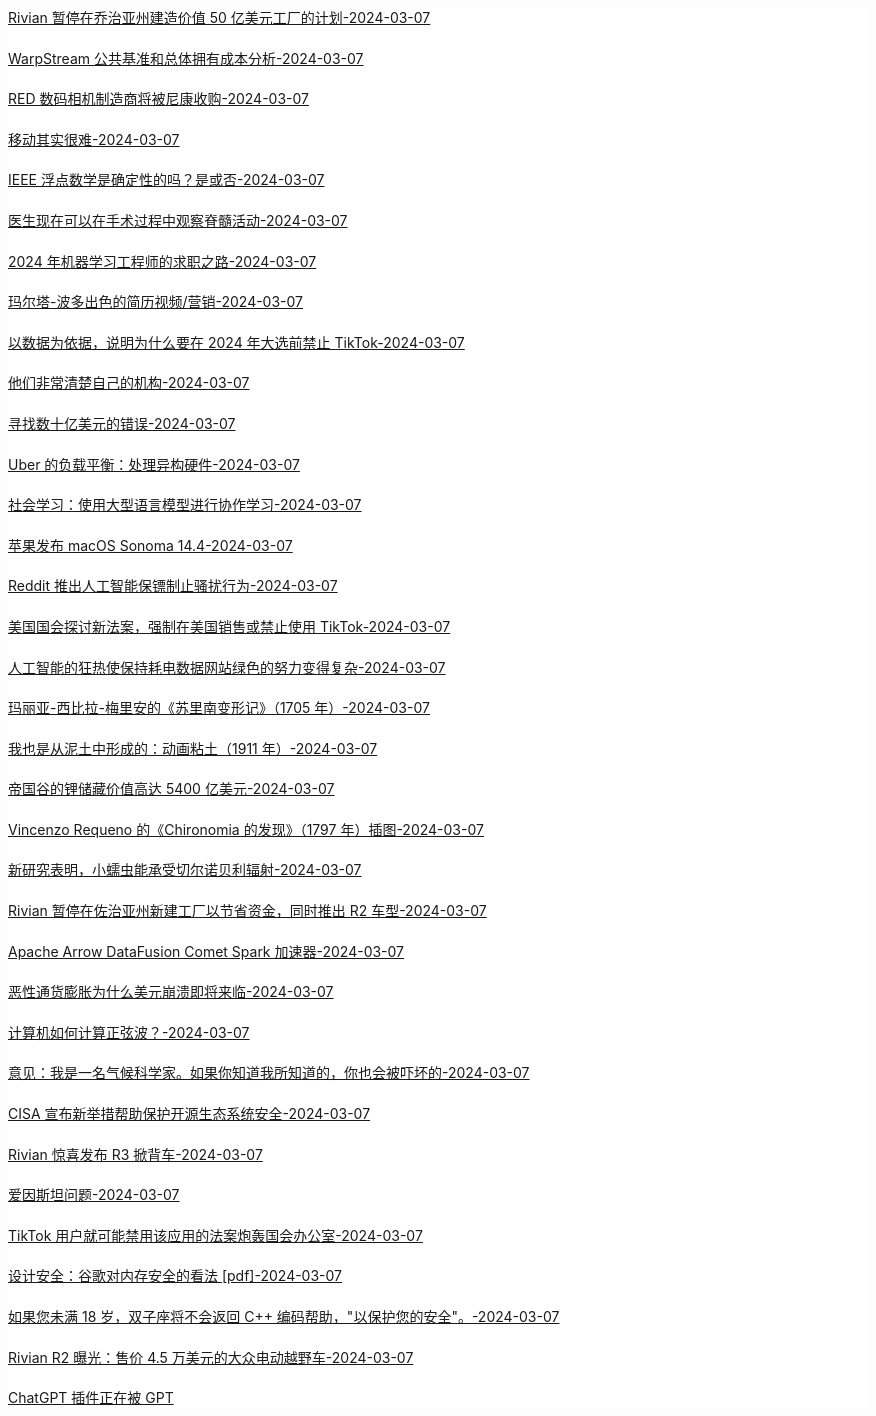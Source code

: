 <a target=_blank rel=nofollow href="https://www.ajc.com/news/business/breaking-rivian-pauses-plan-to-build-5b-georgia-factory/RH7HC6QEAJGOFJMZWF3Q6IKN3Y/" >Rivian 暂停在乔治亚州建造价值 50 亿美元工厂的计划-2024-03-07</a><br/><br/><a target=_blank rel=nofollow href="https://www.warpstream.com/blog/warpstream-benchmarks-and-tco" >WarpStream 公共基准和总体拥有成本分析-2024-03-07</a><br/><br/><a target=_blank rel=nofollow href="https://www.cined.com/nikon-to-acquire-us-cinema-camera-manufacturer-red-digital-cinema/" >RED 数码相机制造商将被尼康收购-2024-03-07</a><br/><br/><a target=_blank rel=nofollow href="https://jacobbartlett.substack.com/p/mobile-is-actually-pretty-hard" >移动其实很难-2024-03-07</a><br/><br/><a target=_blank rel=nofollow href="https://randomascii.wordpress.com/2013/07/16/floating-point-determinism/" >IEEE 浮点数学是确定性的吗？是或否-2024-03-07</a><br/><br/><a target=_blank rel=nofollow href="https://news.ucr.edu/articles/2024/03/07/doctors-can-now-watch-spinal-cord-activity-during-surgery" >医生现在可以在手术过程中观察脊髓活动-2024-03-07</a><br/><br/><a target=_blank rel=nofollow href="https://acompa.net/mle-job-hunt-2024.html" >2024 年机器学习工程师的求职之路-2024-03-07</a><br/><br/><a target=_blank rel=nofollow href="https://www.marta-puerto.com/" >玛尔塔-波多出色的简历视频/营销-2024-03-07</a><br/><br/><a target=_blank rel=nofollow href="https://time.com/6836078/tiktok-sold-banned-2024-election/" >以数据为依据，说明为什么要在 2024 年大选前禁止 TikTok-2024-03-07</a><br/><br/><a target=_blank rel=nofollow href="https://www.livescience.com/animals/elephants/asian-elephants-bury-their-young-upside-down-in-irrigation-pits-moving-photos-reveal" >他们非常清楚自己的机构-2024-03-07</a><br/><br/><a target=_blank rel=nofollow href="https://philosophicalhacker.substack.com/p/look-for-billion-dollar-mistakes" >寻找数十亿美元的错误-2024-03-07</a><br/><br/><a target=_blank rel=nofollow href="https://www.uber.com/en-GB/blog/load-balancing-handling-heterogeneous-hardware/" >Uber 的负载平衡：处理异构硬件-2024-03-07</a><br/><br/><a target=_blank rel=nofollow href="https://blog.research.google/2024/03/social-learning-collaborative-learning.html?m=1" >社会学习：使用大型语言模型进行协作学习-2024-03-07</a><br/><br/><a target=_blank rel=nofollow href="https://www.macrumors.com/2024/03/07/apple-releases-macos-sonoma-14-4/" >苹果发布 macOS Sonoma 14.4-2024-03-07</a><br/><br/><a target=_blank rel=nofollow href="https://www.theregister.com/2024/03/07/reddit_introduces_aipowered_harassment_filter/" >Reddit 推出人工智能保镖制止骚扰行为-2024-03-07</a><br/><br/><a target=_blank rel=nofollow href="https://lite.cnn.com/2024/03/07/tech/congress-bill-bans-tiktok-america/index.html" >美国国会探讨新法案，强制在美国销售或禁止使用 TikTok-2024-03-07</a><br/><br/><a target=_blank rel=nofollow href="https://www.nytimes.com/2024/02/29/business/artificial-intelligence-data-centers-green-power.html" >人工智能的狂热使保持耗电数据网站绿色的努力变得复杂-2024-03-07</a><br/><br/><a target=_blank rel=nofollow href="https://publicdomainreview.org/collection/merian-metamorphosis/" >玛丽亚-西比拉-梅里安的《苏里南变形记》（1705 年）-2024-03-07</a><br/><br/><a target=_blank rel=nofollow href="https://publicdomainreview.org/collection/animated-putty/" >我也是从泥土中形成的：动画粘土（1911 年）-2024-03-07</a><br/><br/><a target=_blank rel=nofollow href="https://www.dailymail.co.uk/sciencetech/article-13169261/California-lithium-run-australian-company.html" >帝国谷的锂储藏价值高达 5400 亿美元-2024-03-07</a><br/><br/><a target=_blank rel=nofollow href="https://publicdomainreview.org/collection/numerical-hands-1797/" >Vincenzo Requeno 的《Chironomia 的发现》（1797 年）插图-2024-03-07</a><br/><br/><a target=_blank rel=nofollow href="https://phys.org/news/2024-03-tiny-worms-tolerate-chornobyl.html" >新研究表明，小蠕虫能承受切尔诺贝利辐射-2024-03-07</a><br/><br/><a target=_blank rel=nofollow href="https://www.bloomberg.com/news/articles/2024-03-07/rivian-unveils-r2-and-r3-electric-suvs-to-compete-with-tesla" >Rivian 暂停在佐治亚州新建工厂以节省资金，同时推出 R2 车型-2024-03-07</a><br/><br/><a target=_blank rel=nofollow href="https://github.com/apache/arrow-datafusion-comet" >Apache Arrow DataFusion Comet Spark 加速器-2024-03-07</a><br/><br/><a target=_blank rel=nofollow href="https://kylebenzle.medium.com/why-a-dollar-crash-is-coming-73068a9a6bab" >恶性通货膨胀为什么美元崩溃即将来临-2024-03-07</a><br/><br/><a target=_blank rel=nofollow href="https://androidcalculator.com/how-do-calculators-compute-sine/" >计算机如何计算正弦波？-2024-03-07</a><br/><br/><a target=_blank rel=nofollow href="https://www.cnn.com/2024/03/07/opinions/climate-scientist-scare-doom-anxiety-mcguire/index.html" >意见：我是一名气候科学家。如果你知道我所知道的，你也会被吓坏的-2024-03-07</a><br/><br/><a target=_blank rel=nofollow href="https://www.cisa.gov/news-events/news/cisa-announces-new-efforts-help-secure-open-source-ecosystem" >CISA 宣布新举措帮助保护开源生态系统安全-2024-03-07</a><br/><br/><a target=_blank rel=nofollow href="https://techcrunch.com/2024/03/07/rivian-r3-hatchback-ev-specs-preorder-info/" >Rivian 惊喜发布 R3 掀背车-2024-03-07</a><br/><br/><a target=_blank rel=nofollow href="https://en.wikipedia.org/wiki/Einstein_problem" >爱因斯坦问题-2024-03-07</a><br/><br/><a target=_blank rel=nofollow href="https://www.politico.com/live-updates/2024/03/07/congress/tiktok-users-revolt-00145633" >TikTok 用户就可能禁用该应用的法案炮轰国会办公室-2024-03-07</a><br/><br/><a target=_blank rel=nofollow href="https://storage.googleapis.com/gweb-research2023-media/pubtools/pdf/70477b1d77462cfffc909ca7d7d46d8f749d5642.pdf" >设计安全：谷歌对内存安全的看法 [pdf]-2024-03-07</a><br/><br/><a target=_blank rel=nofollow href="https://twitter.com/ylecun/status/1765515930556072312" >如果您未满 18 岁，双子座将不会返回 C++ 编码帮助，"以保护您的安全"。-2024-03-07</a><br/><br/><a target=_blank rel=nofollow href="https://www.theverge.com/2024/3/7/24093215/rivian-r2-revealed-ev-suv-price-specs-price" >Rivian R2 曝光：售价 4.5 万美元的大众电动越野车-2024-03-07</a><br/><br/><a target=_blank rel=nofollow href="https://www.zdnet.com/article/on-march-19-chatgpt-plugins-get-replaced-by-gpts-heres-why-and-what-it-means-to-you/" >ChatGPT 插件正在被 GPT